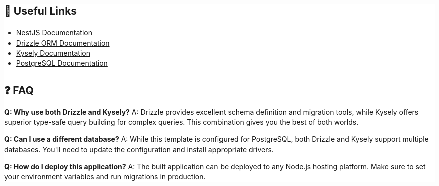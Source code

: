 ## 🔗 Useful Links

- [NestJS Documentation](https://docs.nestjs.com/)
- [Drizzle ORM Documentation](https://orm.drizzle.team/)
- [Kysely Documentation](https://kysely.dev/)
- [PostgreSQL Documentation](https://www.postgresql.org/docs/)

## ❓ FAQ

**Q: Why use both Drizzle and Kysely?**
A: Drizzle provides excellent schema definition and migration tools, while Kysely offers superior type-safe query building for complex queries. This combination gives you the best of both worlds.

**Q: Can I use a different database?**
A: While this template is configured for PostgreSQL, both Drizzle and Kysely support multiple databases. You'll need to update the configuration and install appropriate drivers.

**Q: How do I deploy this application?**
A: The built application can be deployed to any Node.js hosting platform. Make sure to set your environment variables and run migrations in production.
